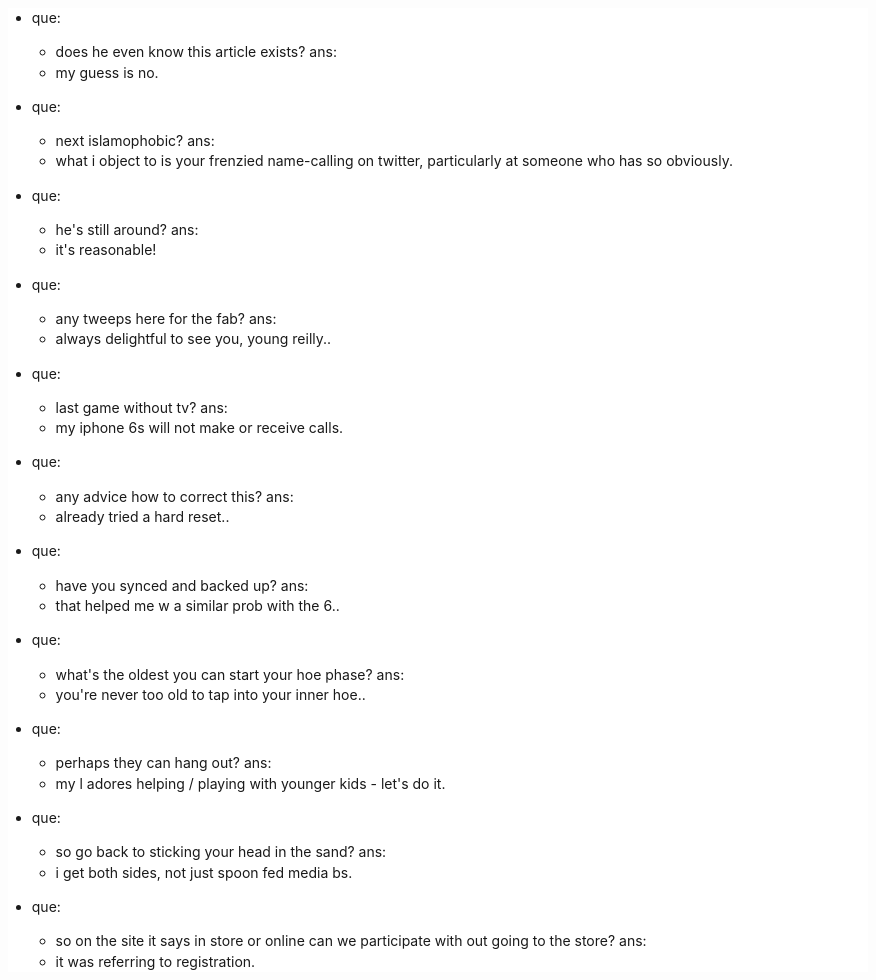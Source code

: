 - que:
  - does he even know this article exists?
  ans:
  - my guess is no.

- que:
  - next islamophobic?
  ans:
  - what i object to is your frenzied name-calling on twitter, particularly at someone who has so obviously.

- que:
  - he's still around?
  ans:
  - it's reasonable!

- que:
  - any tweeps here for the fab?
  ans:
  - always delightful to see you, young reilly..

- que:
  - last game without tv?
  ans:
  - my iphone 6s will not make or receive calls.

- que:
  - any advice how to correct this?
  ans:
  - already tried a hard reset..

- que:
  - have you synced and backed up?
  ans:
  - that helped me w a similar prob with the 6..

- que:
  - what's the oldest you can start your hoe phase?
  ans:
  - you're never too old to tap into your inner hoe..

- que:
  - perhaps they can hang out?
  ans:
  - my l adores helping / playing with younger kids - let's do it.

- que:
  - so go back to sticking your head in the sand?
  ans:
  - i get both sides, not just spoon fed media bs.

- que:
  - so on the site it says in store or online can we participate with out going to the store?
  ans:
  - it was referring to registration.
